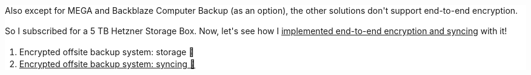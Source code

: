 Also except for MEGA and Backblaze Computer Backup (as an option), the
other solutions don't support end-to-end encryption.

So I subscribed for a 5 TB Hetzner Storage Box. Now, let's see how I
[implemented end-to-end encryption and syncing](offsite-backup-sync.md)
with it!

<div class="note">

1. Encrypted offsite backup system: storage 💾
1. [Encrypted offsite backup system: syncing 📲](offsite-backup-sync.md)

</div>
